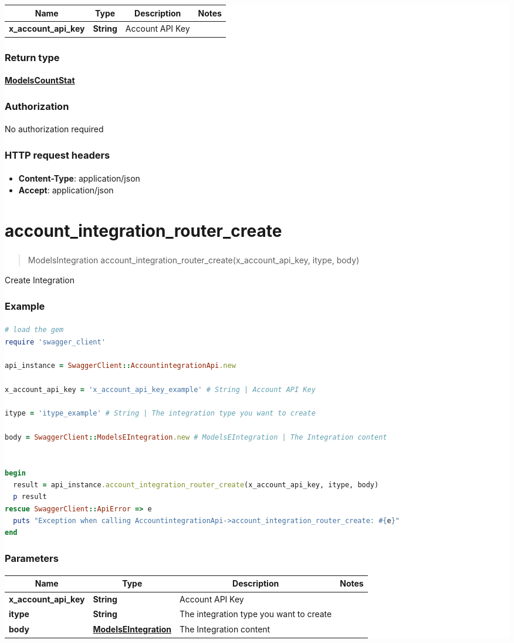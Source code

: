 Name | Type | Description  | Notes
------------- | ------------- | ------------- | -------------
 **x_account_api_key** | **String**| Account API Key | 

### Return type

[**ModelsCountStat**](ModelsCountStat.md)

### Authorization

No authorization required

### HTTP request headers

 - **Content-Type**: application/json
 - **Accept**: application/json



# **account_integration_router_create**
> ModelsIntegration account_integration_router_create(x_account_api_key, itype, body)



Create Integration

### Example
```ruby
# load the gem
require 'swagger_client'

api_instance = SwaggerClient::AccountintegrationApi.new

x_account_api_key = 'x_account_api_key_example' # String | Account API Key

itype = 'itype_example' # String | The integration type you want to create

body = SwaggerClient::ModelsEIntegration.new # ModelsEIntegration | The Integration content


begin
  result = api_instance.account_integration_router_create(x_account_api_key, itype, body)
  p result
rescue SwaggerClient::ApiError => e
  puts "Exception when calling AccountintegrationApi->account_integration_router_create: #{e}"
end
```

### Parameters

Name | Type | Description  | Notes
------------- | ------------- | ------------- | -------------
 **x_account_api_key** | **String**| Account API Key | 
 **itype** | **String**| The integration type you want to create | 
 **body** | [**ModelsEIntegration**](ModelsEIntegration.md)| The Integration content | 
